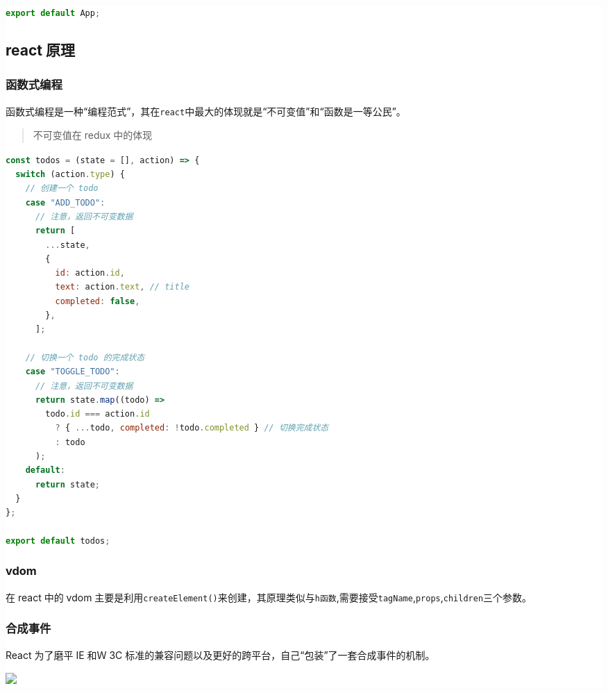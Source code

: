 ```jsx
export default App;
```

## react 原理

### 函数式编程

函数式编程是一种“编程范式”，其在`react`中最大的体现就是“不可变值”和“函数是一等公民”。

> 不可变值在 redux 中的体现

```js
const todos = (state = [], action) => {
  switch (action.type) {
    // 创建一个 todo
    case "ADD_TODO":
      // 注意，返回不可变数据
      return [
        ...state,
        {
          id: action.id,
          text: action.text, // title
          completed: false,
        },
      ];

    // 切换一个 todo 的完成状态
    case "TOGGLE_TODO":
      // 注意，返回不可变数据
      return state.map((todo) =>
        todo.id === action.id
          ? { ...todo, completed: !todo.completed } // 切换完成状态
          : todo
      );
    default:
      return state;
  }
};

export default todos;
```

### vdom

在 react 中的 vdom 主要是利用`createElement()`来创建，其原理类似与`h函数`,需要接受`tagName`,`props`,`children`三个参数。

### 合成事件

React 为了磨平 IE 和Ｗ 3C 标准的兼容问题以及更好的跨平台，自己“包装”了一套合成事件的机制。

![](https://upload-images.jianshu.io/upload_images/2155778-b0834f4af03ee328.png?imageMogr2/auto-orient/strip|imageView2/2/format/webp)
